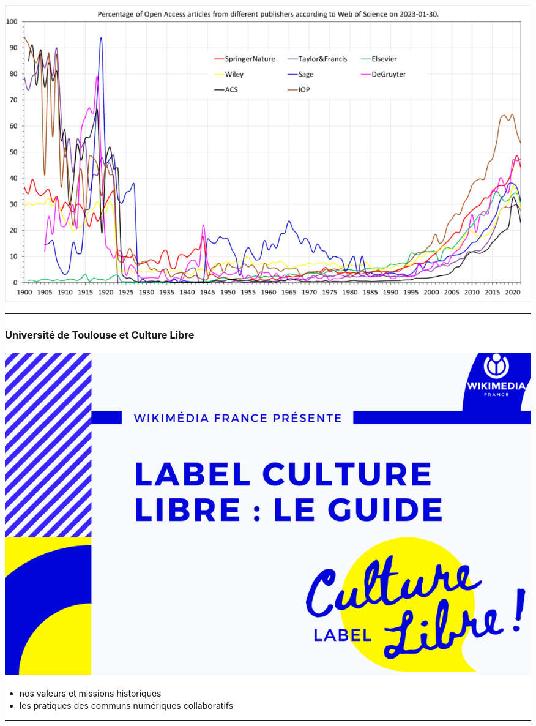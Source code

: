 
![bg](./img/so/image53.png)

---
### Université de Toulouse et Culture Libre
![h:300](./img/so/Label_Culture_Libre-p1.png)
- nos valeurs et missions historiques
- les pratiques des communs numériques collaboratifs

---